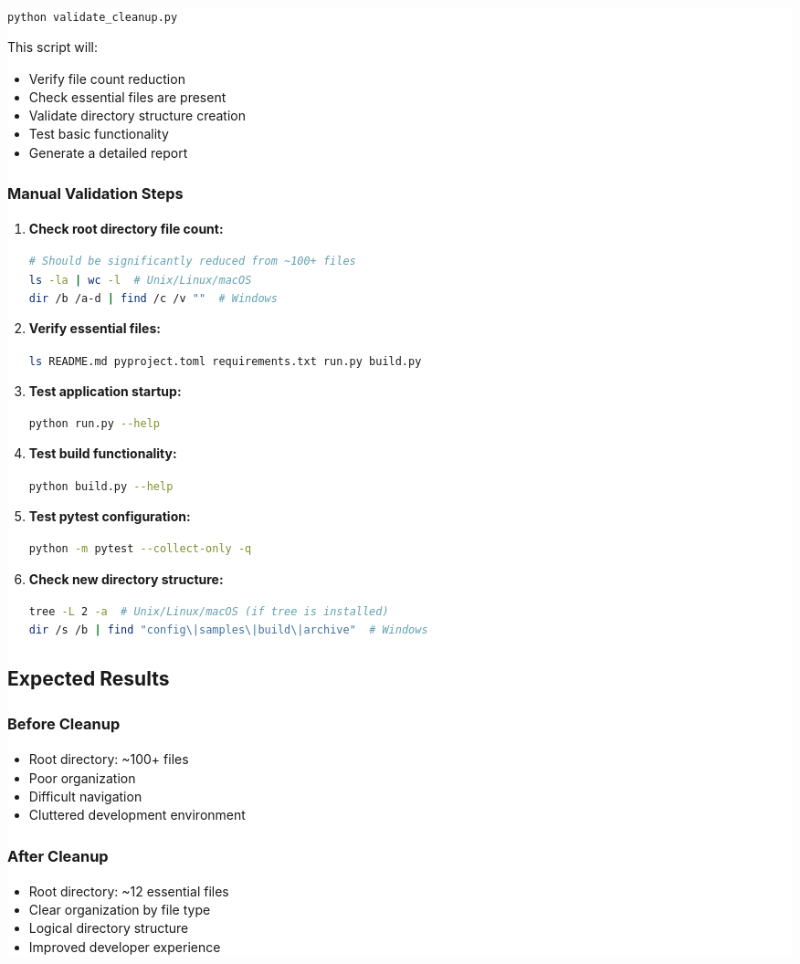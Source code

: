 ```bash
python validate_cleanup.py
```

This script will:
- Verify file count reduction
- Check essential files are present
- Validate directory structure creation
- Test basic functionality
- Generate a detailed report

### Manual Validation Steps

1. **Check root directory file count:**
   ```bash
   # Should be significantly reduced from ~100+ files
   ls -la | wc -l  # Unix/Linux/macOS
   dir /b /a-d | find /c /v ""  # Windows
   ```

2. **Verify essential files:**
   ```bash
   ls README.md pyproject.toml requirements.txt run.py build.py
   ```

3. **Test application startup:**
   ```bash
   python run.py --help
   ```

4. **Test build functionality:**
   ```bash
   python build.py --help
   ```

5. **Test pytest configuration:**
   ```bash
   python -m pytest --collect-only -q
   ```

6. **Check new directory structure:**
   ```bash
   tree -L 2 -a  # Unix/Linux/macOS (if tree is installed)
   dir /s /b | find "config\|samples\|build\|archive"  # Windows
   ```

## Expected Results

### Before Cleanup
- Root directory: ~100+ files
- Poor organization
- Difficult navigation
- Cluttered development environment

### After Cleanup
- Root directory: ~12 essential files
- Clear organization by file type
- Logical directory structure
- Improved developer experience
